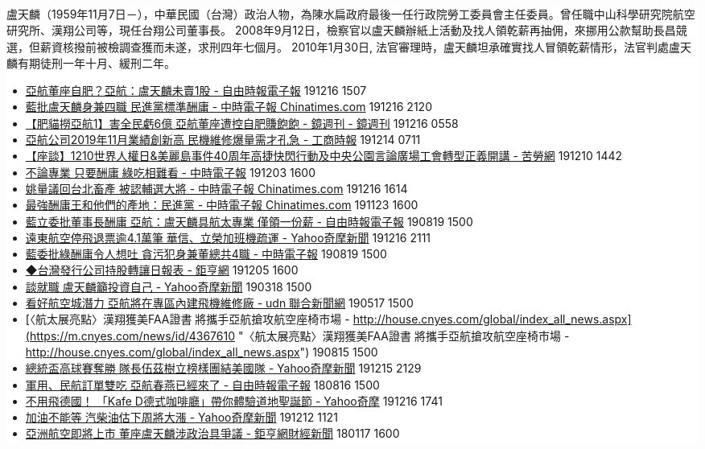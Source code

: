 盧天麟（1959年11月7日－），中華民國（台灣）政治人物，為陳水扁政府最後一任行政院勞工委員會主任委員。曾任職中山科學研究院航空研究所、漢翔公司等，現任台翔公司董事長。
2008年9月12日，檢察官以盧天麟辦紙上活動及找人領乾薪再抽佣，來挪用公款幫助長昌競選，但薪資核撥前被檢調查獲而未遂，求刑四年七個月。
2010年1月30日, 法官審理時，盧天麟坦承確實找人冒領乾薪情形，法官判處盧天麟有期徒刑一年十月、緩刑二年。
- [亞航董座自肥？亞航：盧天麟未賣1股 - 自由時報電子報](https://ec.ltn.com.tw/article/breakingnews/3010706 "亞航董座自肥？亞航：盧天麟未賣1股 - 自由時報電子報") 191216 1507
- [藍批盧天麟身兼四職 民進黨標準酬庸 - 中時電子報 Chinatimes.com](https://www.chinatimes.com/realtimenews/20191216004258-260407 "藍批盧天麟身兼四職 民進黨標準酬庸 - 中時電子報 Chinatimes.com") 191216 2120
- [【肥貓撈亞航1】害全民虧6億 亞航董座遭控自肥賺飽飽 - 鏡週刊 - 鏡週刊](https://www.mirrormedia.mg/story/20191215soc009 "【肥貓撈亞航1】害全民虧6億 亞航董座遭控自肥賺飽飽 - 鏡週刊 - 鏡週刊") 191216 0558
- [亞航公司2019年11月業績創新高 民機維修爆量需才孔急 - 工商時報](https://ctee.com.tw/industrynews/activity/189820.html "亞航公司2019年11月業績創新高 民機維修爆量需才孔急 - 工商時報") 191214 0711
- [【座談】1210世界人權日&美麗島事件40周年高捷快閃行動及中央公園言論廣場工會轉型正義開講 - 苦勞網](https://www.coolloud.org.tw/node/93807 "【座談】1210世界人權日&美麗島事件40周年高捷快閃行動及中央公園言論廣場工會轉型正義開講 - 苦勞網") 191210 1442
- [不論專業 只要酬庸 綠吃相難看 - 中時電子報](https://www.chinatimes.com/newspapers/20191203000586-260118 "不論專業 只要酬庸 綠吃相難看 - 中時電子報") 191203 1600
- [姚量議回台北畜產 被認輔選大將 - 中時電子報 Chinatimes.com](https://www.chinatimes.com/realtimenews/20191216003026-260405 "姚量議回台北畜產 被認輔選大將 - 中時電子報 Chinatimes.com") 191216 1614
- [最強酬庸王和他們的產地：民進黨 - 中時電子報 Chinatimes.com](https://www.chinatimes.com/realtimenews/20191123003554-260407 "最強酬庸王和他們的產地：民進黨 - 中時電子報 Chinatimes.com") 191123 1600
- [藍立委批董事長酬庸 亞航：盧天麟具航太專業 僅領一份薪 - 自由時報電子報](https://ec.ltn.com.tw/article/breakingnews/2889592 "藍立委批董事長酬庸 亞航：盧天麟具航太專業 僅領一份薪 - 自由時報電子報") 190819 1500
- [遠東航空停飛退票逾4.1萬筆 華信、立榮加班機疏運 - Yahoo奇摩新聞](https://tw.news.yahoo.com/%E9%81%A0%E6%9D%B1%E8%88%AA%E7%A9%BA%E5%81%9C%E9%A3%9B%E9%80%80%E7%A5%A8%E9%80%BE4-1%E8%90%AC%E7%AD%86-%E8%8F%AF%E4%BF%A1-%E7%AB%8B%E6%A6%AE%E5%8A%A0%E7%8F%AD%E6%A9%9F%E7%96%8F%E9%81%8B-131158874.html "遠東航空停飛退票逾4.1萬筆 華信、立榮加班機疏運 - Yahoo奇摩新聞") 191216 2111
- [藍委批綠酬庸令人想吐 貪污犯身兼董總共4職 - 中時電子報](https://www.chinatimes.com/realtimenews/20190819001325-260407 "藍委批綠酬庸令人想吐 貪污犯身兼董總共4職 - 中時電子報") 190819 1500
- [◆台灣發行公司持股轉讓日報表 - 鉅亨網](https://m.cnyes.com/news/id/4419750 "◆台灣發行公司持股轉讓日報表 - 鉅亨網") 191205 1600
- [談就職 盧天麟籲投資自己 - Yahoo奇摩新聞](https://tw.news.yahoo.com/%E8%AB%87%E5%B0%B1%E8%81%B7-%E7%9B%A7%E5%A4%A9%E9%BA%9F%E7%B1%B2%E6%8A%95%E8%B3%87%E8%87%AA%E5%B7%B1-141100846.html "談就職 盧天麟籲投資自己 - Yahoo奇摩新聞") 190318 1500
- [看好航空城潛力 亞航將在專區內建飛機維修廠 - udn 聯合新聞網](https://udn.com/news/story/11322/3819665 "看好航空城潛力 亞航將在專區內建飛機維修廠 - udn 聯合新聞網") 190517 1500
- [〈航太展亮點〉漢翔獲美FAA證書 將攜手亞航搶攻航空座椅市場 - http://house.cnyes.com/global/index_all_news.aspx](https://m.cnyes.com/news/id/4367610 "〈航太展亮點〉漢翔獲美FAA證書 將攜手亞航搶攻航空座椅市場 - http://house.cnyes.com/global/index_all_news.aspx") 190815 1500
- [總統盃高球賽奪勝 隊長伍茲樹立榜樣團結美國隊 - Yahoo奇摩新聞](https://tw.news.yahoo.com/%E7%B8%BD%E7%B5%B1%E7%9B%83%E9%AB%98%E7%90%83%E8%B3%BD%E5%A5%AA%E5%8B%9D-%E9%9A%8A%E9%95%B7%E4%BC%8D%E8%8C%B2%E6%A8%B9%E7%AB%8B%E6%A6%9C%E6%A8%A3%E5%9C%98%E7%B5%90%E7%BE%8E%E5%9C%8B%E9%9A%8A-132909794.html "總統盃高球賽奪勝 隊長伍茲樹立榜樣團結美國隊 - Yahoo奇摩新聞") 191215 2129
- [軍用、民航訂單雙吃 亞航春燕已經來了 - 自由時報電子報](https://ec.ltn.com.tw/article/paper/1224920 "軍用、民航訂單雙吃 亞航春燕已經來了 - 自由時報電子報") 180816 1500
- [不用飛德國！ 「Kafe D德式咖啡廳」帶你體驗道地聖誕節 - Yahoo奇摩](https://tw.mobi.yahoo.com/news/%E4%B8%8D%E7%94%A8%E9%A3%9B%E5%BE%B7%E5%9C%8B-kafe-d%E5%BE%B7%E5%BC%8F%E5%92%96%E5%95%A1%E5%BB%B3-%E5%B8%B6%E4%BD%A0%E9%AB%94%E9%A9%97%E9%81%93%E5%9C%B0%E8%81%96%E8%AA%95%E7%AF%80-093059362.html "不用飛德國！ 「Kafe D德式咖啡廳」帶你體驗道地聖誕節 - Yahoo奇摩") 191216 1741
- [加油不能等 汽柴油估下周將大漲 - Yahoo奇摩新聞](https://tw.news.yahoo.com/%E5%8A%A0%E6%B2%B9%E4%B8%8D%E8%83%BD%E7%AD%89-%E6%B1%BD%E6%9F%B4%E6%B2%B9%E4%BC%B0%E4%B8%8B%E5%91%A8%E5%B0%87%E5%A4%A7%E6%BC%B2-032122698.html "加油不能等 汽柴油估下周將大漲 - Yahoo奇摩新聞") 191212 1121
- [亞洲航空即將上市 董座盧天麟涉政治具爭議 - 鉅亨網財經新聞](https://m.cnyes.com/news/id/4019074 "亞洲航空即將上市 董座盧天麟涉政治具爭議 - 鉅亨網財經新聞") 180117 1600
